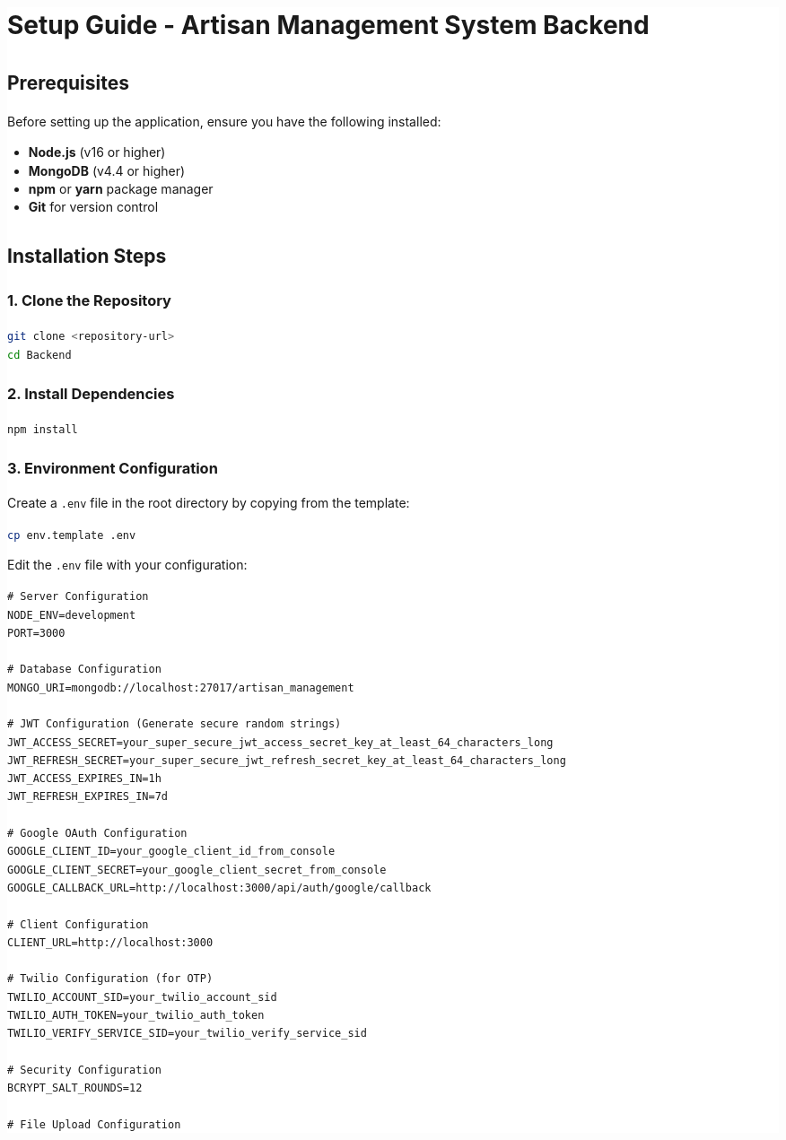 # Setup Guide - Artisan Management System Backend

## Prerequisites

Before setting up the application, ensure you have the following installed:

- **Node.js** (v16 or higher)
- **MongoDB** (v4.4 or higher)
- **npm** or **yarn** package manager
- **Git** for version control

## Installation Steps

### 1. Clone the Repository
```bash
git clone <repository-url>
cd Backend
```

### 2. Install Dependencies
```bash
npm install
```

### 3. Environment Configuration

Create a `.env` file in the root directory by copying from the template:
```bash
cp env.template .env
```

Edit the `.env` file with your configuration:

```env
# Server Configuration
NODE_ENV=development
PORT=3000

# Database Configuration
MONGO_URI=mongodb://localhost:27017/artisan_management

# JWT Configuration (Generate secure random strings)
JWT_ACCESS_SECRET=your_super_secure_jwt_access_secret_key_at_least_64_characters_long
JWT_REFRESH_SECRET=your_super_secure_jwt_refresh_secret_key_at_least_64_characters_long
JWT_ACCESS_EXPIRES_IN=1h
JWT_REFRESH_EXPIRES_IN=7d

# Google OAuth Configuration
GOOGLE_CLIENT_ID=your_google_client_id_from_console
GOOGLE_CLIENT_SECRET=your_google_client_secret_from_console
GOOGLE_CALLBACK_URL=http://localhost:3000/api/auth/google/callback

# Client Configuration
CLIENT_URL=http://localhost:3000

# Twilio Configuration (for OTP)
TWILIO_ACCOUNT_SID=your_twilio_account_sid
TWILIO_AUTH_TOKEN=your_twilio_auth_token
TWILIO_VERIFY_SERVICE_SID=your_twilio_verify_service_sid

# Security Configuration
BCRYPT_SALT_ROUNDS=12

# File Upload Configuration
```